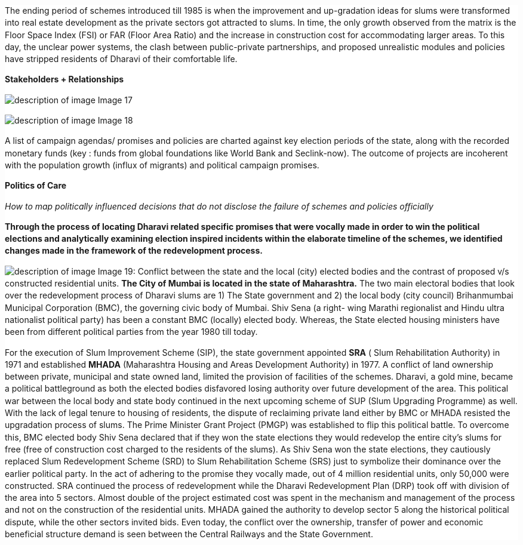 The ending period of schemes introduced till 1985 is when the improvement and up-gradation ideas for slums were transformed into real estate development as the private sectors got attracted to slums. In time, the only growth observed from the matrix is the Floor Space Index (FSI) or FAR (Floor Area Ratio) and the increase in construction cost for accommodating larger areas. To this day, the unclear power systems, the clash between public-private partnerships, and proposed unrealistic modules and policies have stripped residents of Dharavi of their comfortable life. 

**Stakeholders + Relationships**


![description of image](/conflict_urbanism_sp2022/images/18_Dharavi_Stakeholders.png) 
Image 17

![description of image](/conflict_urbanism_sp2022/images/19_Dharavi_Stakeholders.png) 
Image 18 

A list of campaign agendas/ promises and policies are charted against key election periods of the state, along with the recorded monetary funds (key : funds from global foundations like World Bank and Seclink-now). The outcome of projects are incoherent with the population growth (influx of migrants) and political campaign promises. 

**Politics of Care**


*How to map politically influenced decisions that do not disclose the failure of schemes and policies officially*

**Through the process of locating Dharavi related specific promises that were vocally made in order to win the political elections and analytically examining election inspired incidents within the elaborate timeline of the schemes,  we identified changes made in the framework of the redevelopment process.**

![description of image](/conflict_urbanism_sp2022/images/20_Dharavi_Politics.png) 
Image 19: Conflict between the state and the local (city) elected bodies and the contrast of proposed v/s constructed residential units.
**The City of Mumbai is located in the state of Maharashtra.** The two main electoral bodies that look over the redevelopment process of Dharavi slums are 1) The State government and 2) the local body (city council) Brihanmumbai Municipal Corporation (BMC), the governing civic body of Mumbai. Shiv Sena (a right- wing Marathi regionalist and Hindu ultra nationalist political party) has been a constant BMC (locally) elected body. Whereas, the State elected housing ministers have been from different political parties from the year 1980 till today.

For the execution of Slum Improvement Scheme (SIP), the state government appointed  **SRA** ( Slum Rehabilitation Authority) in 1971 and established **MHADA** (Maharashtra Housing and Areas Development Authority) in 1977. A conflict of land ownership between private, municipal and state owned land, limited the provision of facilities of the schemes. Dharavi, a gold mine, became a political battleground as both the elected bodies disfavored losing authority over future development of the area. This political war between the local body and state body continued in the next upcoming scheme of SUP (Slum Upgrading Programme) as well. With the lack of legal tenure to housing of residents, the dispute of reclaiming private land either by BMC or MHADA resisted the upgradation process of slums. The Prime Minister Grant Project (PMGP) was established to flip this political battle. To overcome this, BMC elected body Shiv Sena declared that if they won the state elections they would redevelop the entire city’s slums for free (free of construction cost charged to the residents of the slums). As Shiv Sena won the state elections, they cautiously replaced Slum Redevelopment Scheme (SRD) to Slum Rehabilitation Scheme (SRS) just to symbolize their dominance over the earlier political party. In the act of adhering to the promise they vocally made, out of 4 million residential units, only 50,000 were constructed. 
SRA continued the process of redevelopment while the Dharavi Redevelopment Plan (DRP) took off with division of the area into 5 sectors. Almost double of the project estimated cost was spent in the mechanism and management of the process and not on the construction of the residential units. MHADA gained the authority to develop sector 5 along the historical political dispute, while the other sectors invited bids. Even today, the conflict over the ownership, transfer of power and economic beneficial structure demand is seen between the Central Railways and the State Government. 
